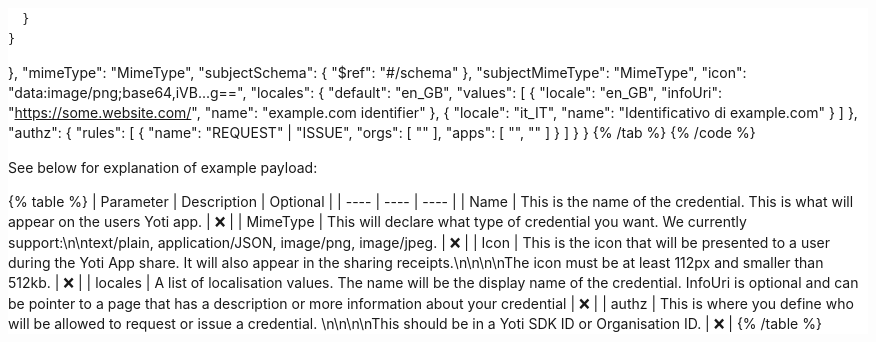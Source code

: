       }
    }
  },
  "mimeType": "MimeType",
  "subjectSchema": {
    "$ref": "#/schema"
  },
  "subjectMimeType": "MimeType",
  "icon": "data:image/png;base64,iVB...g==",
  "locales": {
    "default": "en_GB",
    "values": [
      {
        "locale": "en_GB",
        "infoUri": "https://some.website.com/",
        "name": "example.com identifier"
      },
      {
        "locale": "it_IT",
        "name": "Identificativo di example.com"
      }
    ]
  },
  "authz": {
    "rules": [
      {
        "name": "REQUEST" | "ISSUE",
        "orgs": [
          "<UUID>"
        ],
        "apps": [
          "<UUID>",
          "<UUID>"
        ]
      }
    ]
  }
}
{% /tab %}
{% /code %}

See below for explanation of example payload:

{% table %}
| Parameter | Description | Optional | 
| ---- | ---- | ---- | 
| Name | This is the name of the credential. This is what will appear on the users Yoti app. | ❌ | 
| MimeType | This will declare what type of credential you want. We currently support:\n\ntext/plain, application/JSON, image/png, image/jpeg. | ❌ | 
| Icon | This is the icon that will be presented to a user during the Yoti App share. It will also appear in the sharing receipts.\n\n\n\nThe icon must be at least 112px and smaller than 512kb. | ❌ | 
| locales | A list of localisation values. The name will be the display name of the credential. InfoUri is optional and can be pointer to a page that has a description or more information about your credential | ❌ | 
| authz | This is where you define who will be allowed to request or issue a credential. \n\n\n\nThis should be in a Yoti SDK ID or Organisation ID. | ❌ | 
{% /table %}

